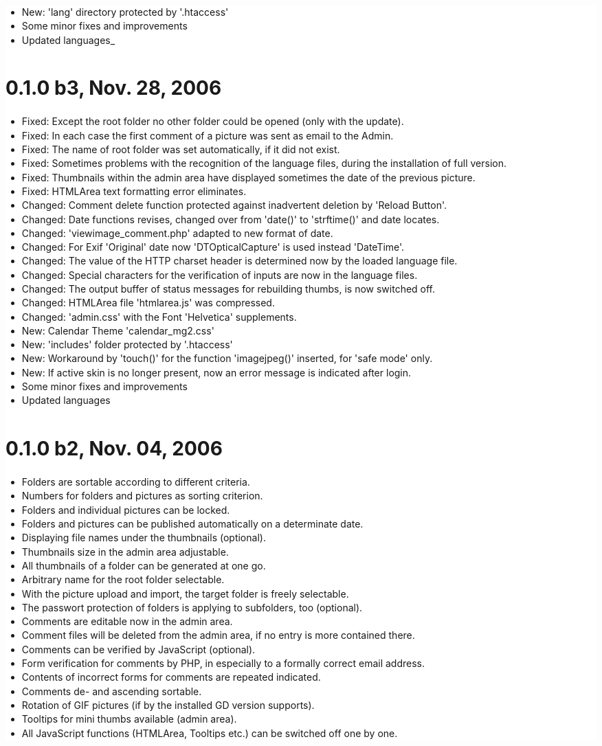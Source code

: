   * New: 'lang' directory protected by '.htaccess'
  * Some minor fixes and improvements
  * Updated languages_

# 0.1.0 b3, Nov. 28, 2006 #
  * Fixed: Except the root folder no other folder could be opened (only with the update).
  * Fixed: In each case the first comment of a picture was sent as email to the Admin.
  * Fixed: The name of root folder was set automatically, if it did not exist.
  * Fixed: Sometimes problems with the recognition of the language files, during the installation of full version.
  * Fixed: Thumbnails within the admin area have displayed sometimes the date of the previous picture.
  * Fixed: HTMLArea text formatting error eliminates.
  * Changed: Comment delete function protected against inadvertent deletion by 'Reload Button'.
  * Changed: Date functions revises, changed over from 'date()' to 'strftime()' and date locates.
  * Changed: 'viewimage\_comment.php' adapted to new format of date.
  * Changed: For Exif 'Original' date now 'DTOpticalCapture' is used instead 'DateTime'.
  * Changed: The value of the HTTP charset header is determined now by the loaded language file.
  * Changed: Special characters for the verification of inputs are now in the language files.
  * Changed: The output buffer of status messages for rebuilding thumbs, is now switched off.
  * Changed: HTMLArea file 'htmlarea.js' was compressed.
  * Changed: 'admin.css' with the Font 'Helvetica' supplements.
  * New: Calendar Theme 'calendar\_mg2.css'
  * New: 'includes' folder protected by '.htaccess'
  * New: Workaround by 'touch()' for the function 'imagejpeg()' inserted, for 'safe mode' only.
  * New: If active skin is no longer present, now an error message is indicated after login.
  * Some minor fixes and improvements
  * Updated languages

# 0.1.0 b2, Nov. 04, 2006 #
  * Folders are sortable according to different criteria.
  * Numbers for folders and pictures as sorting criterion.
  * Folders and individual pictures can be locked.
  * Folders and pictures can be published automatically on a determinate date.
  * Displaying file names under the thumbnails (optional).
  * Thumbnails size in the admin area adjustable.
  * All thumbnails of a folder can be generated at one go.
  * Arbitrary name for the root folder selectable.
  * With the picture upload and import, the target folder is freely selectable.
  * The passwort protection of folders is applying to subfolders, too (optional).
  * Comments are editable now in the admin area.
  * Comment files will be deleted from the admin area, if no entry is more contained there.
  * Comments can be verified by JavaScript (optional).
  * Form verification for comments by PHP, in especially to a formally correct email address.
  * Contents of incorrect forms for comments are repeated indicated.
  * Comments de- and ascending sortable.
  * Rotation of GIF pictures (if by the installed GD version supports).
  * Tooltips for mini thumbs available (admin area).
  * All JavaScript functions (HTMLArea, Tooltips etc.) can be switched off one by one.